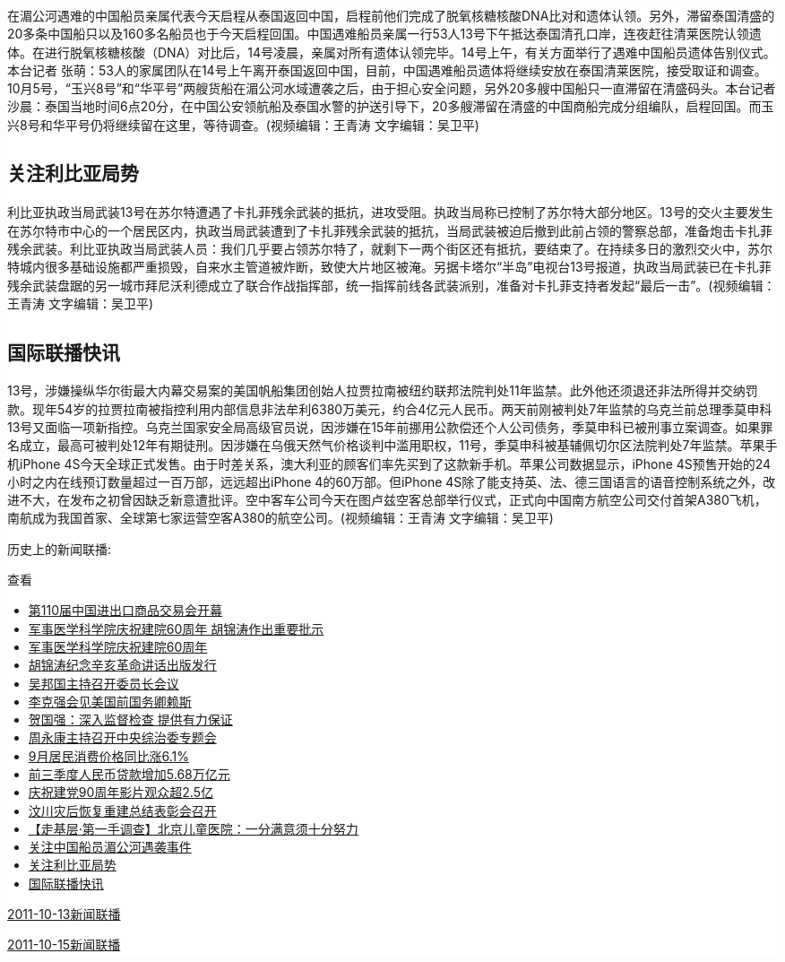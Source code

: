 
在湄公河遇难的中国船员亲属代表今天启程从泰国返回中国，启程前他们完成了脱氧核糖核酸DNA比对和遗体认领。另外，滞留泰国清盛的20多条中国船只以及160多名船员也于今天启程回国。中国遇难船员亲属一行53人13号下午抵达泰国清孔口岸，连夜赶往清莱医院认领遗体。在进行脱氧核糖核酸（DNA）对比后，14号凌晨，亲属对所有遗体认领完毕。14号上午，有关方面举行了遇难中国船员遗体告别仪式。本台记者 张萌：53人的家属团队在14号上午离开泰国返回中国，目前，中国遇难船员遗体将继续安放在泰国清莱医院，接受取证和调查。10月5号，“玉兴8号”和“华平号”两艘货船在湄公河水域遭袭之后，由于担心安全问题，另外20多艘中国船只一直滞留在清盛码头。本台记者 沙晨：泰国当地时间6点20分，在中国公安领航船及泰国水警的护送引导下，20多艘滞留在清盛的中国商船完成分组编队，启程回国。而玉兴8号和华平号仍将继续留在这里，等待调查。(视频编辑：王青涛 文字编辑：吴卫平)


## 关注利比亚局势


利比亚执政当局武装13号在苏尔特遭遇了卡扎菲残余武装的抵抗，进攻受阻。执政当局称已控制了苏尔特大部分地区。13号的交火主要发生在苏尔特市中心的一个居民区内，执政当局武装遭到了卡扎菲残余武装的抵抗，当局武装被迫后撤到此前占领的警察总部，准备炮击卡扎菲残余武装。利比亚执政当局武装人员：我们几乎要占领苏尔特了，就剩下一两个街区还有抵抗，要结束了。在持续多日的激烈交火中，苏尔特城内很多基础设施都严重损毁，自来水主管道被炸断，致使大片地区被淹。另据卡塔尔“半岛”电视台13号报道，执政当局武装已在卡扎菲残余武装盘踞的另一城市拜尼沃利德成立了联合作战指挥部，统一指挥前线各武装派别，准备对卡扎菲支持者发起“最后一击”。(视频编辑：王青涛 文字编辑：吴卫平)


## 国际联播快讯


13号，涉嫌操纵华尔街最大内幕交易案的美国帆船集团创始人拉贾拉南被纽约联邦法院判处11年监禁。此外他还须退还非法所得并交纳罚款。现年54岁的拉贾拉南被指控利用内部信息非法牟利6380万美元，约合4亿元人民币。两天前刚被判处7年监禁的乌克兰前总理季莫申科13号又面临一项新指控。乌克兰国家安全局高级官员说，因涉嫌在15年前挪用公款偿还个人公司债务，季莫申科已被刑事立案调查。如果罪名成立，最高可被判处12年有期徒刑。因涉嫌在乌俄天然气价格谈判中滥用职权，11号，季莫申科被基辅佩切尔区法院判处7年监禁。苹果手机iPhone 4S今天全球正式发售。由于时差关系，澳大利亚的顾客们率先买到了这款新手机。苹果公司数据显示，iPhone 4S预售开始的24小时之内在线预订数量超过一百万部，远远超出iPhone 4的60万部。但iPhone 4S除了能支持英、法、德三国语言的语音控制系统之外，改进不大，在发布之初曾因缺乏新意遭批评。空中客车公司今天在图卢兹空客总部举行仪式，正式向中国南方航空公司交付首架A380飞机，南航成为我国首家、全球第七家运营空客A380的航空公司。(视频编辑：王青涛 文字编辑：吴卫平)






历史上的新闻联播:

 查看
 

* [第110届中国进出口商品交易会开幕](#第110届中国进出口商品交易会开幕)
* [军事医学科学院庆祝建院60周年 胡锦涛作出重要批示](#军事医学科学院庆祝建院60周年-胡锦涛作出重要批示)
* [军事医学科学院庆祝建院60周年](#军事医学科学院庆祝建院60周年)
* [胡锦涛纪念辛亥革命讲话出版发行](#胡锦涛纪念辛亥革命讲话出版发行)
* [吴邦国主持召开委员长会议](#吴邦国主持召开委员长会议)
* [李克强会见美国前国务卿赖斯](#李克强会见美国前国务卿赖斯)
* [贺国强：深入监督检查 提供有力保证](#贺国强：深入监督检查-提供有力保证)
* [周永康主持召开中央综治委专题会](#周永康主持召开中央综治委专题会)
* [9月居民消费价格同比涨6.1%](#9月居民消费价格同比涨6-1)
* [前三季度人民币贷款增加5.68万亿元](#前三季度人民币贷款增加5-68万亿元)
* [庆祝建党90周年影片观众超2.5亿](#庆祝建党90周年影片观众超2-5亿)
* [汶川灾后恢复重建总结表彰会召开](#汶川灾后恢复重建总结表彰会召开)
* [【走基层·第一手调查】北京儿童医院：一分满意须十分努力](#【走基层·第一手调查】北京儿童医院：一分满意须十分努力)
* [关注中国船员湄公河遇袭事件](#关注中国船员湄公河遇袭事件)
* [关注利比亚局势](#关注利比亚局势)
* [国际联播快讯](#国际联播快讯)






[2011-10-13新闻联播](/xinwenlianbo/20111013)


[2011-10-15新闻联播](/xinwenlianbo/20111015)



